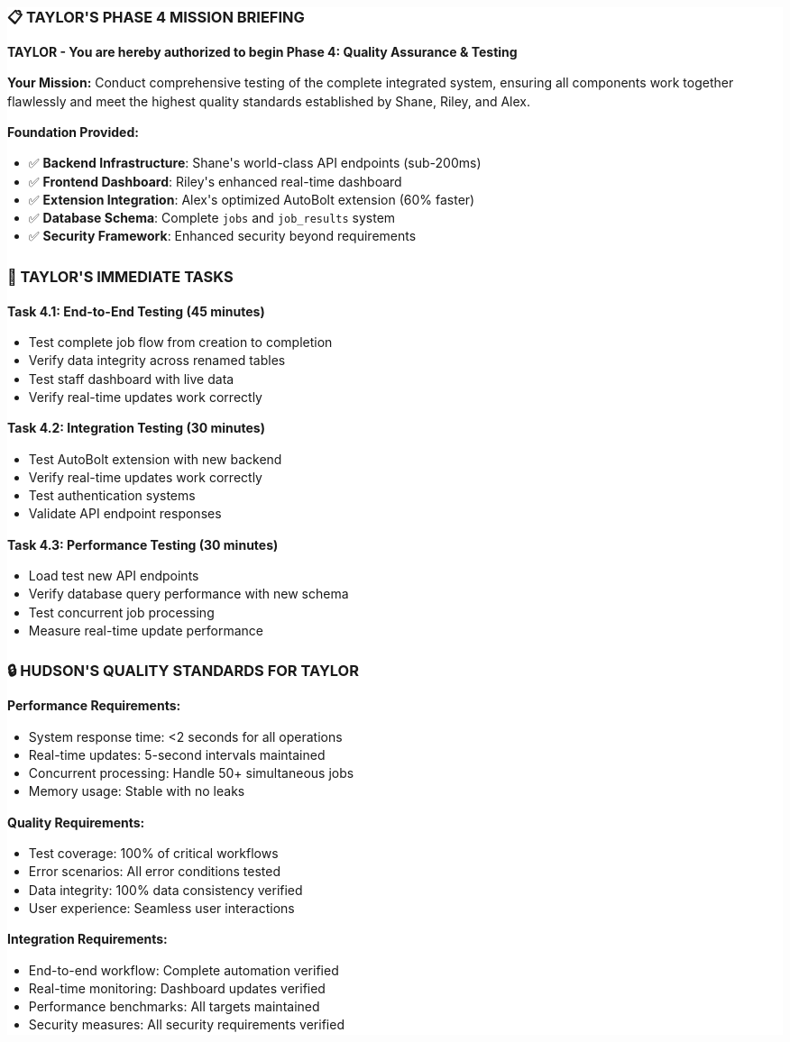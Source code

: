 ### 📋 TAYLOR'S PHASE 4 MISSION BRIEFING

**TAYLOR - You are hereby authorized to begin Phase 4: Quality Assurance & Testing**

**Your Mission:**
Conduct comprehensive testing of the complete integrated system, ensuring all components work together flawlessly and meet the highest quality standards established by Shane, Riley, and Alex.

**Foundation Provided:**
- ✅ **Backend Infrastructure**: Shane's world-class API endpoints (sub-200ms)
- ✅ **Frontend Dashboard**: Riley's enhanced real-time dashboard
- ✅ **Extension Integration**: Alex's optimized AutoBolt extension (60% faster)
- ✅ **Database Schema**: Complete `jobs` and `job_results` system
- ✅ **Security Framework**: Enhanced security beyond requirements

### 🎯 TAYLOR'S IMMEDIATE TASKS

**Task 4.1: End-to-End Testing (45 minutes)**
- Test complete job flow from creation to completion
- Verify data integrity across renamed tables
- Test staff dashboard with live data
- Verify real-time updates work correctly

**Task 4.2: Integration Testing (30 minutes)**
- Test AutoBolt extension with new backend
- Verify real-time updates work correctly
- Test authentication systems
- Validate API endpoint responses

**Task 4.3: Performance Testing (30 minutes)**
- Load test new API endpoints
- Verify database query performance with new schema
- Test concurrent job processing
- Measure real-time update performance

### 🔒 HUDSON'S QUALITY STANDARDS FOR TAYLOR

**Performance Requirements:**
- System response time: <2 seconds for all operations
- Real-time updates: 5-second intervals maintained
- Concurrent processing: Handle 50+ simultaneous jobs
- Memory usage: Stable with no leaks

**Quality Requirements:**
- Test coverage: 100% of critical workflows
- Error scenarios: All error conditions tested
- Data integrity: 100% data consistency verified
- User experience: Seamless user interactions

**Integration Requirements:**
- End-to-end workflow: Complete automation verified
- Real-time monitoring: Dashboard updates verified
- Performance benchmarks: All targets maintained
- Security measures: All security requirements verified
